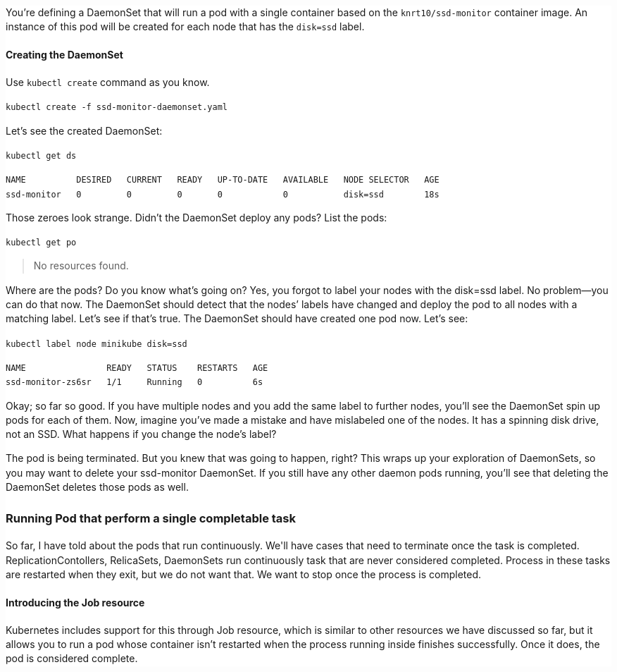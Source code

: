 You’re defining a DaemonSet that will run a pod with a single container based on the `knrt10/ssd-monitor` container image. An instance of this pod will be created for each node that has the `disk=ssd` label.

#### Creating the DaemonSet

Use `kubectl create` command as you know.

`kubectl create -f ssd-monitor-daemonset.yaml`

Let’s see the created DaemonSet:

`kubectl get ds`

```bash
NAME          DESIRED   CURRENT   READY   UP-TO-DATE   AVAILABLE   NODE SELECTOR   AGE
ssd-monitor   0         0         0       0            0           disk=ssd        18s
```

Those zeroes look strange. Didn’t the DaemonSet deploy any pods? List the pods:

`kubectl get po`
> No resources found.

Where are the pods? Do you know what’s going on? Yes, you forgot to label your nodes with the disk=ssd label. No problem—you can do that now. The DaemonSet should detect that the nodes’ labels have changed and deploy the pod to all nodes with a matching label. Let’s see if that’s true. The DaemonSet should have created one pod now. Let’s see:

`kubectl label node minikube disk=ssd`

```bash
NAME                READY   STATUS    RESTARTS   AGE
ssd-monitor-zs6sr   1/1     Running   0          6s
```

Okay; so far so good. If you have multiple nodes and you add the same label to further nodes, you’ll see the DaemonSet spin up pods for each of them. Now, imagine you’ve made a mistake and have mislabeled one of the nodes. It has a spinning disk drive, not an SSD. What happens if you change the node’s label?

The pod is being terminated. But you knew that was going to happen, right? This wraps up your exploration of DaemonSets, so you may want to delete your ssd-monitor DaemonSet. If you still have any other daemon pods running, you’ll see that deleting the DaemonSet deletes those pods as well.

### Running Pod that perform a single completable task

So far, I have told about the pods that run continuously. We'll have cases that need to terminate once the task is completed. ReplicationContollers, RelicaSets, DaemonSets run continuously task that are never considered completed. Process in these tasks are restarted when they exit, but we do not want that. We want to stop once the process is completed. 

#### Introducing the Job resource

Kubernetes includes support for this through Job resource, which is similar to other resources we have discussed so far, but it allows you to run a pod whose container isn’t restarted when the process running inside finishes successfully. Once it does, the pod is considered complete.
